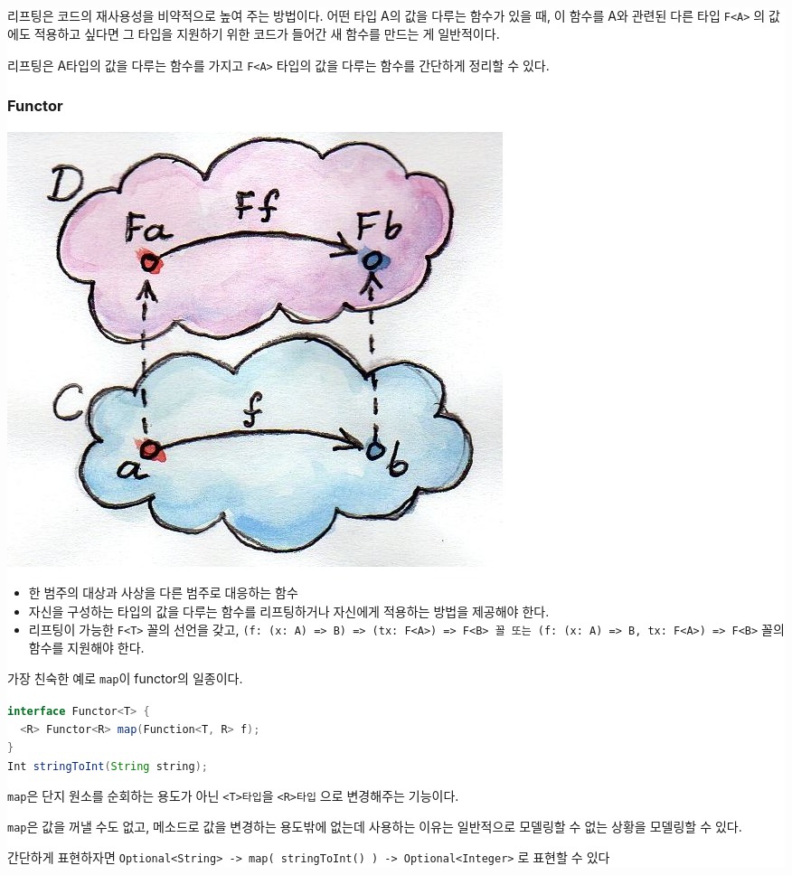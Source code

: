 리프팅은 코드의 재사용성을 비약적으로 높여 주는 방법이다.
어떤 타입 A의 값을 다루는 함수가 있을 때, 이 함수를 A와 관련된 다른 타입 `F<A>` 의 값에도 적용하고 싶다면
그 타입을 지원하기 위한 코드가 들어간 새 함수를 만드는 게 일반적이다.

리프팅은 A타입의 값을 다루는 함수를 가지고 `F<A>` 타입의 값을 다루는 함수를 간단하게 정리할 수 있다.


### Functor
![functor](/images/fp/functor.jpg)

- 한 범주의 대상과 사상을 다른 범주로 대응하는 함수
- 자신을 구성하는 타입의 값을 다루는 함수를 리프팅하거나 자신에게 적용하는 방법을 제공해야 한다.
- 리프팅이 가능한 `F<T>` 꼴의 선언을 갖고, `(f: (x: A) => B) => (tx: F<A>) => F<B> 꼴 또는 (f: (x: A) => B, tx: F<A>) => F<B>` 꼴의 함수를 지원해야 한다.

가장 친숙한 예로 `map`이 functor의 일종이다.

```java
interface Functor<T> {
  <R> Functor<R> map(Function<T, R> f);
}
Int stringToInt(String string);
```


`map`은 단지 원소를 순회하는 용도가 아닌 `<T>타입`을 `<R>타입` 으로 변경해주는 기능이다.

`map`은 값을 꺼낼 수도 없고, 메소드로 값을 변경하는 용도밖에 없는데 사용하는 이유는
일반적으로 모델링할 수 없는 상황을 모델링할 수 있다.

간단하게 표현하자면
`Optional<String> -> map( stringToInt() ) -> Optional<Integer>` 로 표현할 수 있다
